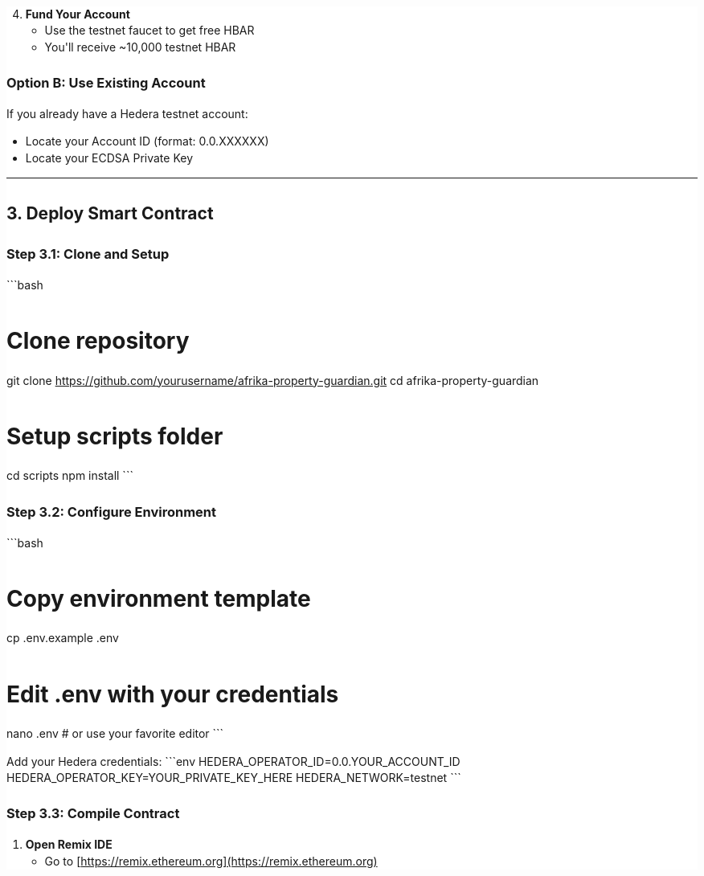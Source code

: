 4. **Fund Your Account**
   - Use the testnet faucet to get free HBAR
   - You'll receive ~10,000 testnet HBAR

### Option B: Use Existing Account

If you already have a Hedera testnet account:
- Locate your Account ID (format: 0.0.XXXXXX)
- Locate your ECDSA Private Key

---

## 3. Deploy Smart Contract

### Step 3.1: Clone and Setup

\`\`\`bash
# Clone repository
git clone https://github.com/yourusername/afrika-property-guardian.git
cd afrika-property-guardian

# Setup scripts folder
cd scripts
npm install
\`\`\`

### Step 3.2: Configure Environment

\`\`\`bash
# Copy environment template
cp .env.example .env

# Edit .env with your credentials
nano .env  # or use your favorite editor
\`\`\`

Add your Hedera credentials:
\`\`\`env
HEDERA_OPERATOR_ID=0.0.YOUR_ACCOUNT_ID
HEDERA_OPERATOR_KEY=YOUR_PRIVATE_KEY_HERE
HEDERA_NETWORK=testnet
\`\`\`

### Step 3.3: Compile Contract

1. **Open Remix IDE**
   - Go to [https://remix.ethereum.org](https://remix.ethereum.org)
